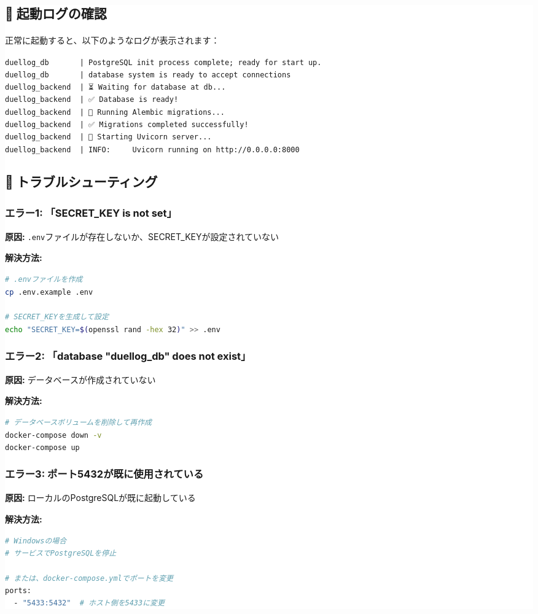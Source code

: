 ## 📝 起動ログの確認

正常に起動すると、以下のようなログが表示されます：

```
duellog_db       | PostgreSQL init process complete; ready for start up.
duellog_db       | database system is ready to accept connections
duellog_backend  | ⏳ Waiting for database at db...
duellog_backend  | ✅ Database is ready!
duellog_backend  | 🔄 Running Alembic migrations...
duellog_backend  | ✅ Migrations completed successfully!
duellog_backend  | 🚀 Starting Uvicorn server...
duellog_backend  | INFO:     Uvicorn running on http://0.0.0.0:8000
```

## 🐛 トラブルシューティング

### エラー1: 「SECRET_KEY is not set」

**原因:** `.env`ファイルが存在しないか、SECRET_KEYが設定されていない

**解決方法:**
```bash
# .envファイルを作成
cp .env.example .env

# SECRET_KEYを生成して設定
echo "SECRET_KEY=$(openssl rand -hex 32)" >> .env
```

### エラー2: 「database "duellog_db" does not exist」

**原因:** データベースが作成されていない

**解決方法:**
```bash
# データベースボリュームを削除して再作成
docker-compose down -v
docker-compose up
```

### エラー3: ポート5432が既に使用されている

**原因:** ローカルのPostgreSQLが既に起動している

**解決方法:**
```bash
# Windowsの場合
# サービスでPostgreSQLを停止

# または、docker-compose.ymlでポートを変更
ports:
  - "5433:5432"  # ホスト側を5433に変更
```
